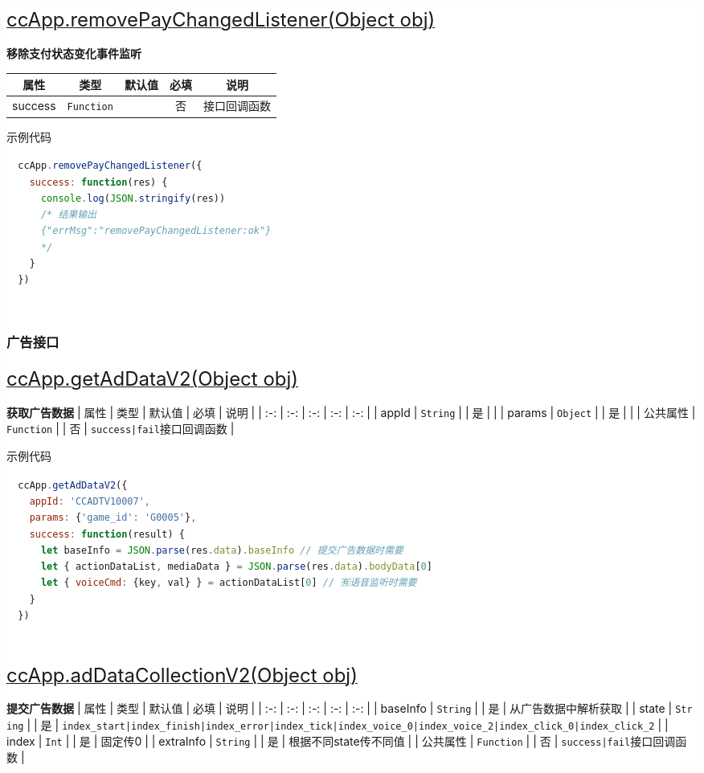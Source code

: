 <a name = "7_2" href="#_7_2"><font size=5>ccApp.removePayChangedListener(Object obj)</font></a>

__移除支付状态变化事件监听__

| 属性 | 类型 | 默认值 | 必填 | 说明 |
| :-: | :-: | :-: | :-: | :-: |
| success | `Function` |  | 否 | 接口回调函数 |

示例代码

```js
  ccApp.removePayChangedListener({
    success: function(res) {
      console.log(JSON.stringify(res))
      /* 结果输出
      {"errMsg":"removePayChangedListener:ok"}
      */
    }
  })
```
<br/>

### 广告接口

<a name = "8_3" href="#_8_3"><font size=5>ccApp.getAdDataV2(Object obj)</font></a>

__获取广告数据__
| 属性 | 类型 | 默认值 | 必填 | 说明 |
| :-: | :-: | :-: | :-: | :-: |
| appId | `String` |  | 是 |  |
| params | `Object` |  | 是 |  |
| 公共属性 | `Function` |  | 否 | `success|fail`接口回调函数 |

示例代码
```js
  ccApp.getAdDataV2({
    appId: 'CCADTV10007',
    params: {'game_id': 'G0005'},
    success: function(result) {
      let baseInfo = JSON.parse(res.data).baseInfo // 提交广告数据时需要
      let { actionDataList, mediaData } = JSON.parse(res.data).bodyData[0]
      let { voiceCmd: {key, val} } = actionDataList[0] // 🈶️语音监听时需要
    }
  })
```
<br/>

<a name = "8_4" href="#_8_4"><font size=5>ccApp.adDataCollectionV2(Object obj)</font></a>

__提交广告数据__
| 属性 | 类型 | 默认值 | 必填 | 说明 |
| :-: | :-: | :-: | :-: | :-: |
| baseInfo | `String` |  | 是 | 从广告数据中解析获取 |
| state | `String` |  | 是 | `index_start|index_finish|index_error|index_tick|index_voice_0|index_voice_2|index_click_0|index_click_2` |
| index | `Int` |  | 是 | 固定传0 |
| extraInfo | `String` |  | 是 | 根据不同state传不同值 |
| 公共属性 | `Function` |  | 否 | `success|fail`接口回调函数 |

